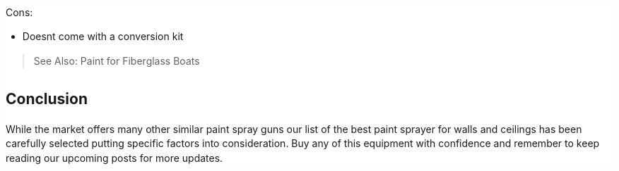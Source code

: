 Cons:
- Doesnt come with a conversion kit

> See Also:
> Paint for Fiberglass Boats
## Conclusion
While the market offers many other similar paint spray guns our list of the best paint sprayer for walls and ceilings has been carefully selected putting specific factors into consideration.
Buy any of this equipment with confidence and remember to keep reading our upcoming posts for more updates.